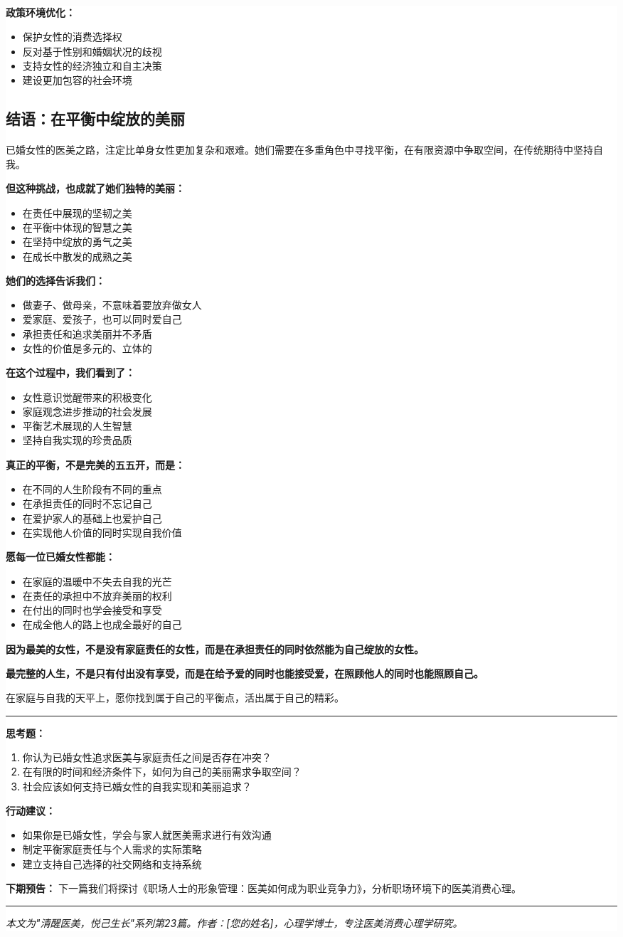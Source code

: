 **政策环境优化：**
- 保护女性的消费选择权
- 反对基于性别和婚姻状况的歧视
- 支持女性的经济独立和自主决策
- 建设更加包容的社会环境

## 结语：在平衡中绽放的美丽

已婚女性的医美之路，注定比单身女性更加复杂和艰难。她们需要在多重角色中寻找平衡，在有限资源中争取空间，在传统期待中坚持自我。

**但这种挑战，也成就了她们独特的美丽：**
- 在责任中展现的坚韧之美
- 在平衡中体现的智慧之美
- 在坚持中绽放的勇气之美
- 在成长中散发的成熟之美

**她们的选择告诉我们：**
- 做妻子、做母亲，不意味着要放弃做女人
- 爱家庭、爱孩子，也可以同时爱自己
- 承担责任和追求美丽并不矛盾
- 女性的价值是多元的、立体的

**在这个过程中，我们看到了：**
- 女性意识觉醒带来的积极变化
- 家庭观念进步推动的社会发展
- 平衡艺术展现的人生智慧
- 坚持自我实现的珍贵品质

**真正的平衡，不是完美的五五开，而是：**
- 在不同的人生阶段有不同的重点
- 在承担责任的同时不忘记自己
- 在爱护家人的基础上也爱护自己
- 在实现他人价值的同时实现自我价值

**愿每一位已婚女性都能：**
- 在家庭的温暖中不失去自我的光芒
- 在责任的承担中不放弃美丽的权利
- 在付出的同时也学会接受和享受
- 在成全他人的路上也成全最好的自己

**因为最美的女性，不是没有家庭责任的女性，而是在承担责任的同时依然能为自己绽放的女性。**

**最完整的人生，不是只有付出没有享受，而是在给予爱的同时也能接受爱，在照顾他人的同时也能照顾自己。**

在家庭与自我的天平上，愿你找到属于自己的平衡点，活出属于自己的精彩。

---

**思考题：**
1. 你认为已婚女性追求医美与家庭责任之间是否存在冲突？
2. 在有限的时间和经济条件下，如何为自己的美丽需求争取空间？
3. 社会应该如何支持已婚女性的自我实现和美丽追求？

**行动建议：**
- 如果你是已婚女性，学会与家人就医美需求进行有效沟通
- 制定平衡家庭责任与个人需求的实际策略
- 建立支持自己选择的社交网络和支持系统

**下期预告：**
下一篇我们将探讨《职场人士的形象管理：医美如何成为职业竞争力》，分析职场环境下的医美消费心理。

---

*本文为"清醒医美，悦己生长"系列第23篇。作者：[您的姓名]，心理学博士，专注医美消费心理学研究。*